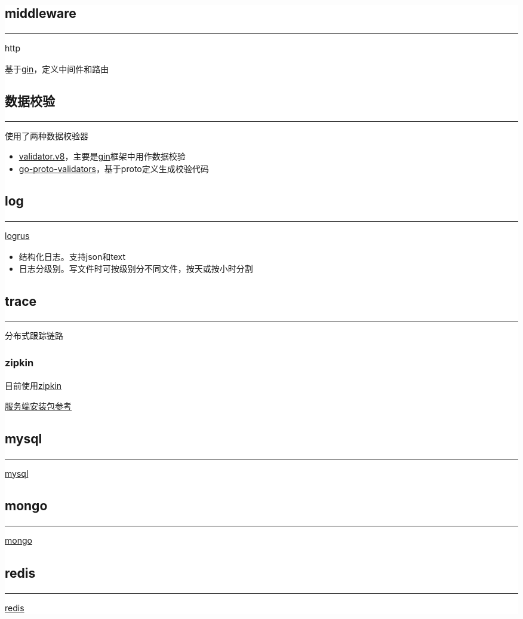 ## middleware
------

http

基于[gin](https://github.com/gin-gonic/gin)，定义中间件和路由

## 数据校验
------

使用了两种数据校验器

- [validator.v8](https://github.com/go-playground/validator)，主要是[gin](https://github.com/gin-gonic/gin)框架中用作数据校验
- [go-proto-validators](https://github.com/mwitkow/go-proto-validators/)，基于proto定义生成校验代码

## log
------

[logrus](https://github.com/sirupsen/logrus)

- 结构化日志。支持json和text
- 日志分级别。写文件时可按级别分不同文件，按天或按小时分割

## trace
------

分布式跟踪链路

### zipkin

目前使用[zipkin](https://github.com/openzipkin/zipkin-go-opentracing)

[服务端安装包参考](http://github.com/mmqbaba/zeus-examples/tree/master/tools)

## mysql
------

[mysql](https://github.com/go-sql-driver/mysql)

## mongo
------

[mongo](https://go.mongodb.org/mongo-driver)

## redis
------

[redis](https://github.com/go-redis/redis)
